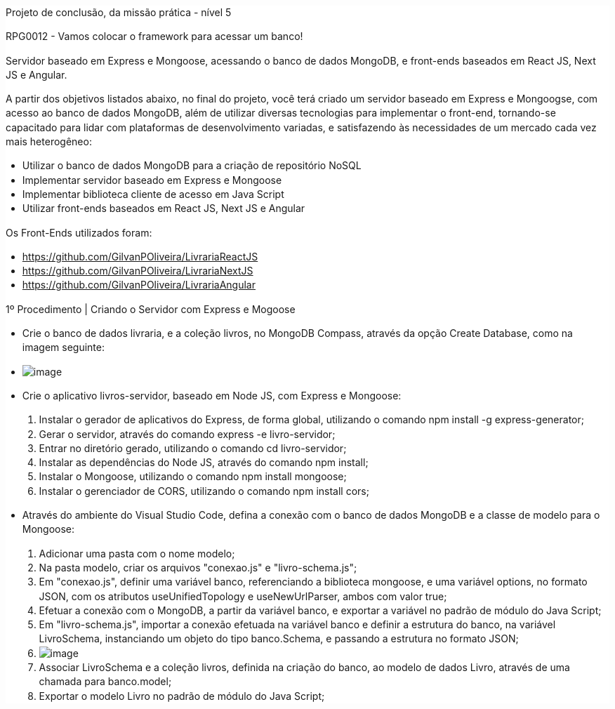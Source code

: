 Projeto de conclusão, da missão prática - nível 5

RPG0012 - Vamos colocar o framework para acessar um banco!

Servidor baseado em Express e Mongoose, acessando o banco de dados MongoDB, e front-ends baseados em React JS, Next JS e Angular.

A partir dos objetivos listados abaixo, no final do projeto, você terá criado um servidor baseado em Express e Mongoogse, com acesso ao banco de dados MongoDB, além de utilizar diversas tecnologias para implementar o front-end, tornando-se capacitado para lidar com plataformas de desenvolvimento variadas, e satisfazendo às necessidades 
de um mercado cada vez mais heterogêneo:

- Utilizar o banco de dados MongoDB para a criação de repositório NoSQL
- Implementar servidor baseado em Express e Mongoose
- Implementar biblioteca cliente de acesso em Java Script
- Utilizar front-ends baseados em React JS, Next JS e Angular

Os Front-Ends utilizados foram: 
- https://github.com/GilvanPOliveira/LivrariaReactJS
- https://github.com/GilvanPOliveira/LivrariaNextJS
- https://github.com/GilvanPOliveira/LivrariaAngular

1º Procedimento | Criando o Servidor com Express e Mogoose

- Crie o banco de dados livraria, e a coleção livros, no MongoDB Compass, através da opção Create Database, como na imagem seguinte:
- ![image](https://github.com/GilvanPOliveira/Livraria/assets/17534409/e03c2dee-8c0b-4494-b358-0dbb048f82f0)

- Crie o aplicativo livros-servidor, baseado em Node JS, com Express e Mongoose:
    1. Instalar o gerador de aplicativos do Express, de forma global, utilizando o comando npm install -g express-generator;
    2. Gerar o servidor, através do comando express -e livro-servidor;
    3. Entrar no diretório gerado, utilizando o comando cd livro-servidor;
    4. Instalar as dependências do Node JS, através do comando npm install;
    5. Instalar o Mongoose, utilizando o comando npm install mongoose;
    6. Instalar o gerenciador de CORS, utilizando o comando npm install cors;

- Através do ambiente do Visual Studio Code, defina a conexão com o banco de dados MongoDB e a classe de modelo para o Mongoose:
    1. Adicionar uma pasta com o nome modelo;
    2. Na pasta modelo, criar os arquivos "conexao.js" e "livro-schema.js";
    3. Em "conexao.js", definir uma variável banco, referenciando a biblioteca mongoose, e uma variável options, no formato JSON, com os atributos useUnifiedTopology e
    useNewUrlParser, ambos com valor true;
    4. Efetuar a conexão com o MongoDB, a partir da variável banco, e exportar a variável no padrão de módulo do Java Script;
    5. Em "livro-schema.js", importar a conexão efetuada na variável banco e definir a estrutura do banco, na variável LivroSchema, instanciando um objeto do tipo banco.Schema, e passando a estrutura no formato JSON;
    6. ![image](https://github.com/GilvanPOliveira/Livraria/assets/17534409/38424188-c420-4889-aee6-fe8feec99a1d)
    7. Associar LivroSchema e a coleção livros, definida na criação do banco, ao modelo de dados Livro, através de uma chamada para banco.model;
    8. Exportar o modelo Livro no padrão de módulo do Java Script;
